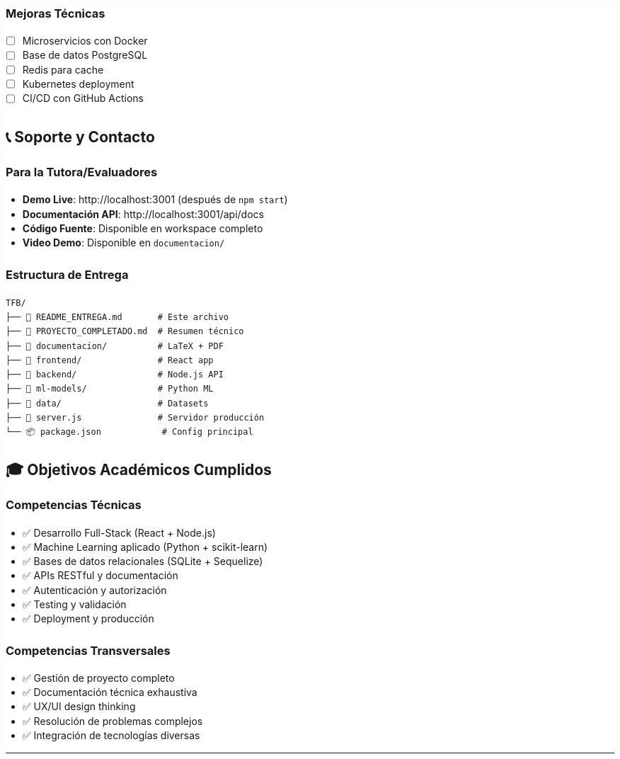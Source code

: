 ### Mejoras Técnicas
- [ ] Microservicios con Docker
- [ ] Base de datos PostgreSQL
- [ ] Redis para cache
- [ ] Kubernetes deployment
- [ ] CI/CD con GitHub Actions

## 📞 Soporte y Contacto

### Para la Tutora/Evaluadores
- **Demo Live**: http://localhost:3001 (después de `npm start`)
- **Documentación API**: http://localhost:3001/api/docs
- **Código Fuente**: Disponible en workspace completo
- **Video Demo**: Disponible en `documentacion/`

### Estructura de Entrega
```
TFB/
├── 📄 README_ENTREGA.md       # Este archivo
├── 📄 PROYECTO_COMPLETADO.md  # Resumen técnico
├── 📁 documentacion/          # LaTeX + PDF
├── 📁 frontend/               # React app
├── 📁 backend/                # Node.js API
├── 📁 ml-models/              # Python ML
├── 📁 data/                   # Datasets
├── 🚀 server.js               # Servidor producción
└── 📦 package.json            # Config principal
```

## 🎓 Objetivos Académicos Cumplidos

### Competencias Técnicas
- ✅ Desarrollo Full-Stack (React + Node.js)
- ✅ Machine Learning aplicado (Python + scikit-learn)
- ✅ Bases de datos relacionales (SQLite + Sequelize)
- ✅ APIs RESTful y documentación
- ✅ Autenticación y autorización
- ✅ Testing y validación
- ✅ Deployment y producción

### Competencias Transversales
- ✅ Gestión de proyecto completo
- ✅ Documentación técnica exhaustiva
- ✅ UX/UI design thinking
- ✅ Resolución de problemas complejos
- ✅ Integración de tecnologías diversas

---
